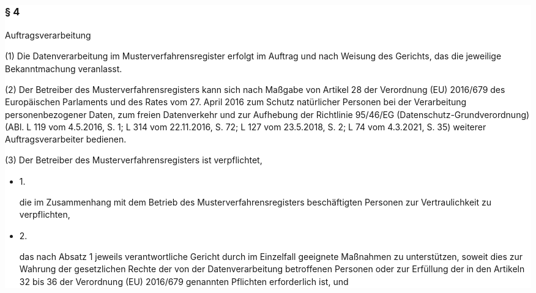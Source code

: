 </div>

</div>

</div>

<span id="BJNR269400012BJNE000501125.html"></span>

### § 4  
Auftragsverarbeitung

<div>

<div class="jnhtml">

<div>

<div class="jurAbsatz">

(1) Die Datenverarbeitung im Musterverfahrensregister erfolgt im Auftrag
und nach Weisung des Gerichts, das die jeweilige Bekanntmachung
veranlasst.

</div>

<div class="jurAbsatz">

(2) Der Betreiber des Musterverfahrensregisters kann sich nach Maßgabe
von Artikel 28 der Verordnung (EU) 2016/679 des Europäischen Parlaments
und des Rates vom 27. April 2016 zum Schutz natürlicher Personen bei der
Verarbeitung personenbezogener Daten, zum freien Datenverkehr und zur
Aufhebung der Richtlinie 95/46/EG (Datenschutz-Grundverordnung) (ABl. L
119 vom 4.5.2016, S. 1; L 314 vom 22.11.2016, S. 72; L 127 vom
23.5.2018, S. 2; L 74 vom 4.3.2021, S. 35) weiterer Auftragsverarbeiter
bedienen.

</div>

<div class="jurAbsatz">

(3) Der Betreiber des Musterverfahrensregisters ist verpflichtet,

  - 1\.
    
    <div style="">
    
    die im Zusammenhang mit dem Betrieb des Musterverfahrensregisters
    beschäftigten Personen zur Vertraulichkeit zu verpflichten,
    
    </div>

  - 2\.
    
    <div style="">
    
    das nach Absatz 1 jeweils verantwortliche Gericht durch im
    Einzelfall geeignete Maßnahmen zu unterstützen, soweit dies zur
    Wahrung der gesetzlichen Rechte der von der Datenverarbeitung
    betroffenen Personen oder zur Erfüllung der in den Artikeln 32 bis
    36 der Verordnung (EU) 2016/679 genannten Pflichten erforderlich
    ist, und
    